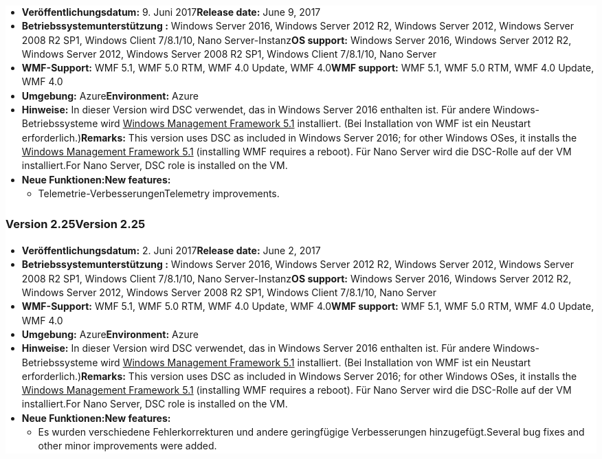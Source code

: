 - <span data-ttu-id="5e206-158">**Veröffentlichungsdatum:** 9. Juni 2017</span><span class="sxs-lookup"><span data-stu-id="5e206-158">**Release date:** June 9, 2017</span></span>
- <span data-ttu-id="5e206-159">**Betriebssystemunterstützung :** Windows Server 2016, Windows Server 2012 R2, Windows Server 2012, Windows Server 2008 R2 SP1, Windows Client 7/8.1/10, Nano Server-Instanz</span><span class="sxs-lookup"><span data-stu-id="5e206-159">**OS support:** Windows Server 2016, Windows Server 2012 R2, Windows Server 2012, Windows Server 2008 R2 SP1, Windows Client 7/8.1/10, Nano Server</span></span>
- <span data-ttu-id="5e206-160">**WMF-Support:** WMF 5.1, WMF 5.0 RTM, WMF 4.0 Update, WMF 4.0</span><span class="sxs-lookup"><span data-stu-id="5e206-160">**WMF support:** WMF 5.1, WMF 5.0 RTM, WMF 4.0 Update, WMF 4.0</span></span>
- <span data-ttu-id="5e206-161">**Umgebung:** Azure</span><span class="sxs-lookup"><span data-stu-id="5e206-161">**Environment:** Azure</span></span>
- <span data-ttu-id="5e206-162">**Hinweise:** In dieser Version wird DSC verwendet, das in Windows Server 2016 enthalten ist. Für andere Windows-Betriebssysteme wird [Windows Management Framework 5.1](https://blogs.msdn.microsoft.com/powershell/2016/12/06/wmf-5-1-releasing-january-2017/) installiert. (Bei Installation von WMF ist ein Neustart erforderlich.)</span><span class="sxs-lookup"><span data-stu-id="5e206-162">**Remarks:** This version uses DSC as included in Windows Server 2016; for other Windows OSes, it installs the [Windows Management Framework 5.1](https://blogs.msdn.microsoft.com/powershell/2016/12/06/wmf-5-1-releasing-january-2017/) (installing WMF requires a reboot).</span></span> <span data-ttu-id="5e206-163">Für Nano Server wird die DSC-Rolle auf der VM installiert.</span><span class="sxs-lookup"><span data-stu-id="5e206-163">For Nano Server, DSC role is installed on the VM.</span></span>
- <span data-ttu-id="5e206-164">**Neue Funktionen:**</span><span class="sxs-lookup"><span data-stu-id="5e206-164">**New features:**</span></span>
  - <span data-ttu-id="5e206-165">Telemetrie-Verbesserungen</span><span class="sxs-lookup"><span data-stu-id="5e206-165">Telemetry improvements.</span></span>

### <a name="version-225"></a><span data-ttu-id="5e206-166">Version 2.25</span><span class="sxs-lookup"><span data-stu-id="5e206-166">Version 2.25</span></span>

- <span data-ttu-id="5e206-167">**Veröffentlichungsdatum:** 2. Juni 2017</span><span class="sxs-lookup"><span data-stu-id="5e206-167">**Release date:** June 2, 2017</span></span>
- <span data-ttu-id="5e206-168">**Betriebssystemunterstützung :** Windows Server 2016, Windows Server 2012 R2, Windows Server 2012, Windows Server 2008 R2 SP1, Windows Client 7/8.1/10, Nano Server-Instanz</span><span class="sxs-lookup"><span data-stu-id="5e206-168">**OS support:** Windows Server 2016, Windows Server 2012 R2, Windows Server 2012, Windows Server 2008 R2 SP1, Windows Client 7/8.1/10, Nano Server</span></span>
- <span data-ttu-id="5e206-169">**WMF-Support:** WMF 5.1, WMF 5.0 RTM, WMF 4.0 Update, WMF 4.0</span><span class="sxs-lookup"><span data-stu-id="5e206-169">**WMF support:** WMF 5.1, WMF 5.0 RTM, WMF 4.0 Update, WMF 4.0</span></span>
- <span data-ttu-id="5e206-170">**Umgebung:** Azure</span><span class="sxs-lookup"><span data-stu-id="5e206-170">**Environment:** Azure</span></span>
- <span data-ttu-id="5e206-171">**Hinweise:** In dieser Version wird DSC verwendet, das in Windows Server 2016 enthalten ist. Für andere Windows-Betriebssysteme wird [Windows Management Framework 5.1](https://blogs.msdn.microsoft.com/powershell/2016/12/06/wmf-5-1-releasing-january-2017/) installiert. (Bei Installation von WMF ist ein Neustart erforderlich.)</span><span class="sxs-lookup"><span data-stu-id="5e206-171">**Remarks:** This version uses DSC as included in Windows Server 2016; for other Windows OSes, it installs the [Windows Management Framework 5.1](https://blogs.msdn.microsoft.com/powershell/2016/12/06/wmf-5-1-releasing-january-2017/) (installing WMF requires a reboot).</span></span> <span data-ttu-id="5e206-172">Für Nano Server wird die DSC-Rolle auf der VM installiert.</span><span class="sxs-lookup"><span data-stu-id="5e206-172">For Nano Server, DSC role is installed on the VM.</span></span>
- <span data-ttu-id="5e206-173">**Neue Funktionen:**</span><span class="sxs-lookup"><span data-stu-id="5e206-173">**New features:**</span></span>
  - <span data-ttu-id="5e206-174">Es wurden verschiedene Fehlerkorrekturen und andere geringfügige Verbesserungen hinzugefügt.</span><span class="sxs-lookup"><span data-stu-id="5e206-174">Several bug fixes and other minor improvements were added.</span></span>

